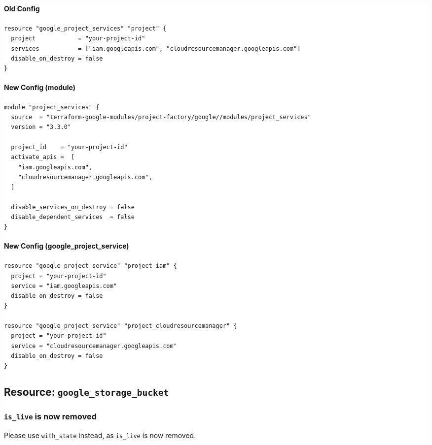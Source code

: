 #### Old Config

```hcl
resource "google_project_services" "project" {
  project            = "your-project-id"
  services           = ["iam.googleapis.com", "cloudresourcemanager.googleapis.com"]
  disable_on_destroy = false
}
```

#### New Config (module)

```hcl
module "project_services" {
  source  = "terraform-google-modules/project-factory/google//modules/project_services"
  version = "3.3.0"

  project_id    = "your-project-id"
  activate_apis =  [
    "iam.googleapis.com",
    "cloudresourcemanager.googleapis.com",
  ]

  disable_services_on_destroy = false
  disable_dependent_services  = false
}
```

#### New Config (google_project_service)

```hcl
resource "google_project_service" "project_iam" {
  project = "your-project-id"
  service = "iam.googleapis.com"
  disable_on_destroy = false
}

resource "google_project_service" "project_cloudresourcemanager" {
  project = "your-project-id"
  service = "cloudresourcemanager.googleapis.com"
  disable_on_destroy = false
}
```

## Resource: `google_storage_bucket`

### `is_live` is now removed

Please use `with_state` instead, as `is_live` is now removed.
